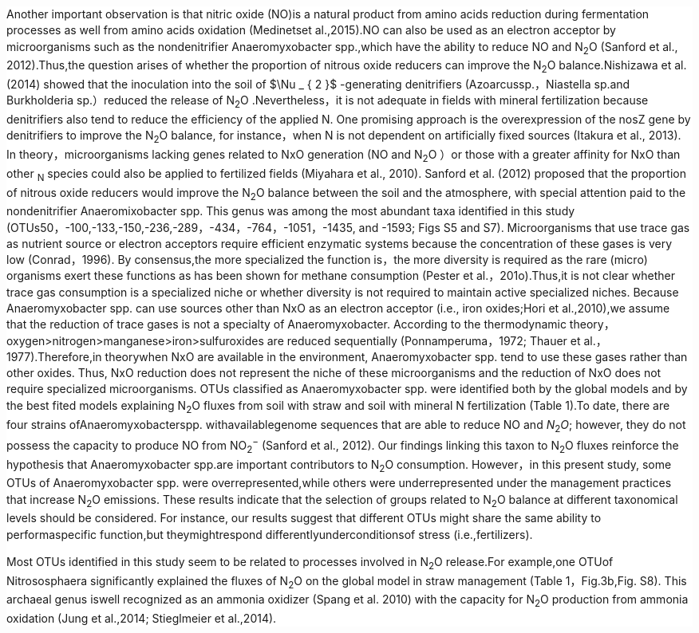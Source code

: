 Another important observation is that nitric oxide (NO)is a natural product from amino acids reduction during fermentation processes as well from amino acids oxidation (Medinetset al.,2015).NO can also be used as an electron acceptor by microorganisms such as the nondenitrifier Anaeromyxobacter spp.,which have the ability to reduce NO and $\mathrm { N } _ { 2 } \mathrm { O }$ (Sanford et al., 2012).Thus,the question arises of whether the proportion of nitrous oxide reducers can improve the $\mathrm { N } _ { 2 } \mathrm { O }$ balance.Nishizawa et al. (2014) showed that the inoculation into the soil of $\Nu _ { 2 }$ -generating denitrifiers (Azoarcussp.，Niastella sp.and Burkholderia sp.）reduced the release of $\mathrm { N } _ { 2 } \mathrm { O }$ .Nevertheless，it is not adequate in fields with mineral fertilization because denitrifiers also tend to reduce the efficiency of the applied N. One promising approach is the overexpression of the nosZ gene by denitrifiers to improve the $\mathrm { N } _ { 2 } \mathrm { O }$ balance, for instance，when N is not dependent on artificially fixed sources (Itakura et al., 2013). In theory，microorganisms lacking genes related to $\mathsf { N x O }$ generation (NO and $\mathrm { N } _ { 2 } \mathrm { O }$ ）or those with a greater affinity for $\mathsf { N x O }$ than other $_ \mathrm { N }$ species could also be applied to fertilized fields (Miyahara et al., 2010). Sanford et al. (2012) proposed that the proportion of nitrous oxide reducers would improve the $\mathrm { N } _ { 2 } \mathrm { O }$ balance between the soil and the atmosphere, with special attention paid to the nondenitrifier Anaeromixobacter spp. This genus was among the most abundant taxa identified in this study (OTUs50，-100,-133,-150,-236,-289，-434，-764，-1051，-1435, and -1593; Figs S5 and S7). Microorganisms that use trace gas as nutrient source or electron acceptors require efficient enzymatic systems because the concentration of these gases is very low (Conrad，1996). By consensus,the more specialized the function is，the more diversity is required as the rare (micro) organisms exert these functions as has been shown for methane consumption (Pester et al.，201o).Thus,it is not clear whether trace gas consumption is a specialized niche or whether diversity is not required to maintain active specialized niches. Because Anaeromyxobacter spp. can use sources other than $\mathsf { N x O }$ as an electron acceptor (i.e., iron oxides;Hori et al.,2010),we assume that the reduction of trace gases is not a specialty of Anaeromyxobacter. According to the thermodynamic theory，oxygen>nitrogen>manganese>iron>sulfuroxides are reduced sequentially (Ponnamperuma，1972; Thauer et al.，1977).Therefore,in theorywhen $\mathsf { N x O }$ are available in the environment, Anaeromyxobacter spp. tend to use these gases rather than other oxides. Thus, $\mathsf { N x O }$ reduction does not represent the niche of these microorganisms and the reduction of $\mathsf { N x O }$ does not require specialized microorganisms. OTUs classified as Anaeromyxobacter spp. were identified both by the global models and by the best fited models explaining $\mathrm { N } _ { 2 } \mathrm { O }$ fluxes from soil with straw and soil with mineral N fertilization (Table 1).To date, there are four strains ofAnaeromyxobacterspp. withavailablegenome sequences that are able to reduce NO and $N _ { 2 } O ;$ however, they do not possess the capacity to produce NO from $\mathrm { N O } _ { 2 } ^ { - }$ (Sanford et al., 2012). Our findings linking this taxon to $\mathrm { N } _ { 2 } \mathrm { O }$ fluxes reinforce the hypothesis that Anaeromyxobacter spp.are important contributors to $\mathrm { N } _ { 2 } \mathrm { O }$ consumption. However，in this present study, some OTUs of Anaeromyxobacter spp. were overrepresented,while others were underrepresented under the management practices that increase $\mathrm { N } _ { 2 } \mathrm { O }$ emissions. These results indicate that the selection of groups related to $\mathrm { N } _ { 2 } \mathrm { O }$ balance at different taxonomical levels should be considered. For instance, our results suggest that different OTUs might share the same ability to performaspecific function,but theymightrespond differentlyunderconditionsof stress (i.e.,fertilizers).

Most OTUs identified in this study seem to be related to processes involved in $\mathrm { N } _ { 2 } \mathrm { O }$ release.For example,one OTUof Nitrososphaera significantly explained the fluxes of $\mathrm { N } _ { 2 } \mathrm { O }$ on the global model in straw management (Table 1，Fig.3b,Fig. S8). This archaeal genus iswell recognized as an ammonia oxidizer (Spang et al. 2010) with the capacity for $\mathrm { N } _ { 2 } \mathrm { O }$ production from ammonia oxidation (Jung et al.,2014; Stieglmeier et al.,2014).
